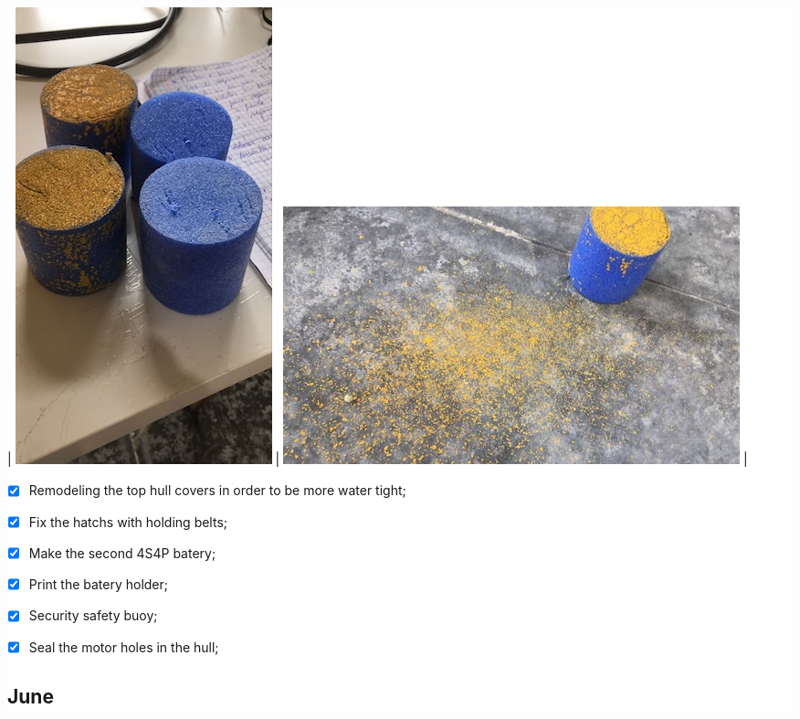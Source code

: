 | ![](Photos/pinturaEspuma1.jpeg) | ![](Photos/pinturaEspuma2.jpeg) |

- [X] Remodeling the top hull covers in order to be more water tight;
- [X] Fix the hatchs with holding belts;
- [X] Make the second 4S4P batery;
- [x] Print the batery holder;
- [x] Security safety buoy;
- [x] Seal the motor holes in the hull;


## June
